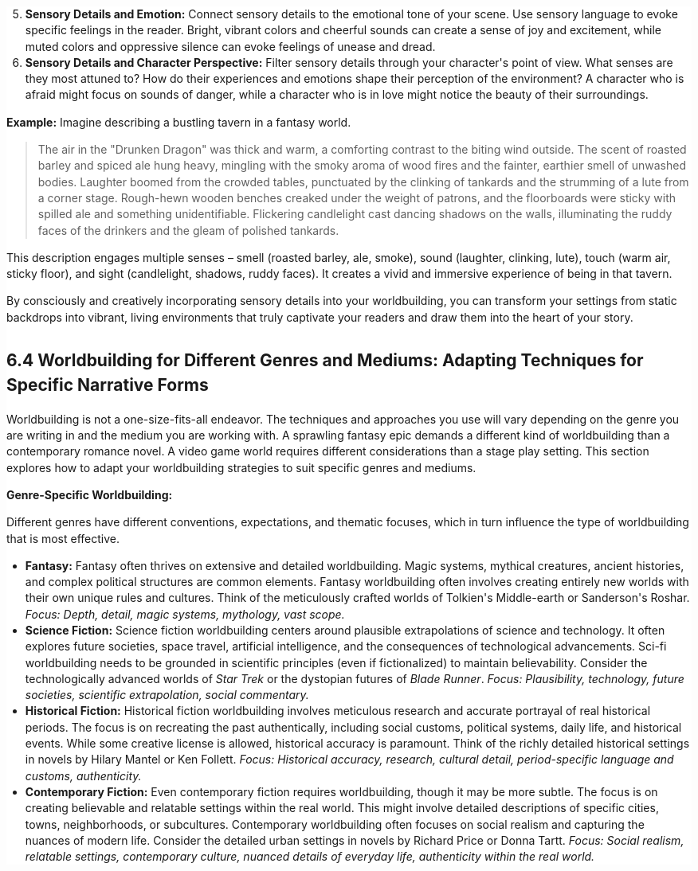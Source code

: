 5.  **Sensory Details and Emotion:**  Connect sensory details to the emotional tone of your scene.  Use sensory language to evoke specific feelings in the reader.  Bright, vibrant colors and cheerful sounds can create a sense of joy and excitement, while muted colors and oppressive silence can evoke feelings of unease and dread.
6.  **Sensory Details and Character Perspective:**  Filter sensory details through your character's point of view.  What senses are they most attuned to?  How do their experiences and emotions shape their perception of the environment?  A character who is afraid might focus on sounds of danger, while a character who is in love might notice the beauty of their surroundings.

**Example:** Imagine describing a bustling tavern in a fantasy world.

> The air in the "Drunken Dragon" was thick and warm, a comforting contrast to the biting wind outside.  The scent of roasted barley and spiced ale hung heavy, mingling with the smoky aroma of wood fires and the fainter, earthier smell of unwashed bodies.  Laughter boomed from the crowded tables, punctuated by the clinking of tankards and the strumming of a lute from a corner stage.  Rough-hewn wooden benches creaked under the weight of patrons, and the floorboards were sticky with spilled ale and something unidentifiable.  Flickering candlelight cast dancing shadows on the walls, illuminating the ruddy faces of the drinkers and the gleam of polished tankards.

This description engages multiple senses – smell (roasted barley, ale, smoke), sound (laughter, clinking, lute), touch (warm air, sticky floor), and sight (candlelight, shadows, ruddy faces).  It creates a vivid and immersive experience of being in that tavern.

By consciously and creatively incorporating sensory details into your worldbuilding, you can transform your settings from static backdrops into vibrant, living environments that truly captivate your readers and draw them into the heart of your story.

## 6.4 Worldbuilding for Different Genres and Mediums: Adapting Techniques for Specific Narrative Forms

Worldbuilding is not a one-size-fits-all endeavor.  The techniques and approaches you use will vary depending on the genre you are writing in and the medium you are working with.  A sprawling fantasy epic demands a different kind of worldbuilding than a contemporary romance novel.  A video game world requires different considerations than a stage play setting.  This section explores how to adapt your worldbuilding strategies to suit specific genres and mediums.

**Genre-Specific Worldbuilding:**

Different genres have different conventions, expectations, and thematic focuses, which in turn influence the type of worldbuilding that is most effective.

*   **Fantasy:** Fantasy often thrives on extensive and detailed worldbuilding.  Magic systems, mythical creatures, ancient histories, and complex political structures are common elements.  Fantasy worldbuilding often involves creating entirely new worlds with their own unique rules and cultures.  Think of the meticulously crafted worlds of Tolkien's Middle-earth or Sanderson's Roshar.  *Focus: Depth, detail, magic systems, mythology, vast scope.*
*   **Science Fiction:** Science fiction worldbuilding centers around plausible extrapolations of science and technology.  It often explores future societies, space travel, artificial intelligence, and the consequences of technological advancements.  Sci-fi worldbuilding needs to be grounded in scientific principles (even if fictionalized) to maintain believability.  Consider the technologically advanced worlds of *Star Trek* or the dystopian futures of *Blade Runner*. *Focus: Plausibility, technology, future societies, scientific extrapolation, social commentary.*
*   **Historical Fiction:** Historical fiction worldbuilding involves meticulous research and accurate portrayal of real historical periods.  The focus is on recreating the past authentically, including social customs, political systems, daily life, and historical events.  While some creative license is allowed, historical accuracy is paramount.  Think of the richly detailed historical settings in novels by Hilary Mantel or Ken Follett. *Focus: Historical accuracy, research, cultural detail, period-specific language and customs, authenticity.*
*   **Contemporary Fiction:** Even contemporary fiction requires worldbuilding, though it may be more subtle.  The focus is on creating believable and relatable settings within the real world.  This might involve detailed descriptions of specific cities, towns, neighborhoods, or subcultures.  Contemporary worldbuilding often focuses on social realism and capturing the nuances of modern life.  Consider the detailed urban settings in novels by Richard Price or Donna Tartt. *Focus: Social realism, relatable settings, contemporary culture, nuanced details of everyday life, authenticity within the real world.*